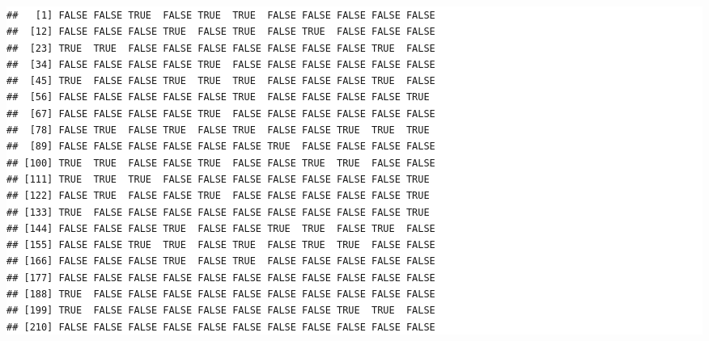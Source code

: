     ##   [1] FALSE FALSE TRUE  FALSE TRUE  TRUE  FALSE FALSE FALSE FALSE FALSE
    ##  [12] FALSE FALSE FALSE TRUE  FALSE TRUE  FALSE TRUE  FALSE FALSE FALSE
    ##  [23] TRUE  TRUE  FALSE FALSE FALSE FALSE FALSE FALSE FALSE TRUE  FALSE
    ##  [34] FALSE FALSE FALSE FALSE TRUE  FALSE FALSE FALSE FALSE FALSE FALSE
    ##  [45] TRUE  FALSE FALSE TRUE  TRUE  TRUE  FALSE FALSE FALSE TRUE  FALSE
    ##  [56] FALSE FALSE FALSE FALSE FALSE TRUE  FALSE FALSE FALSE FALSE TRUE 
    ##  [67] FALSE FALSE FALSE FALSE TRUE  FALSE FALSE FALSE FALSE FALSE FALSE
    ##  [78] FALSE TRUE  FALSE TRUE  FALSE TRUE  FALSE FALSE TRUE  TRUE  TRUE 
    ##  [89] FALSE FALSE FALSE FALSE FALSE FALSE TRUE  FALSE FALSE FALSE FALSE
    ## [100] TRUE  TRUE  FALSE FALSE TRUE  FALSE FALSE TRUE  TRUE  FALSE FALSE
    ## [111] TRUE  TRUE  TRUE  FALSE FALSE FALSE FALSE FALSE FALSE FALSE TRUE 
    ## [122] FALSE TRUE  FALSE FALSE TRUE  FALSE FALSE FALSE FALSE FALSE TRUE 
    ## [133] TRUE  FALSE FALSE FALSE FALSE FALSE FALSE FALSE FALSE FALSE TRUE 
    ## [144] FALSE FALSE FALSE TRUE  FALSE FALSE TRUE  TRUE  FALSE TRUE  FALSE
    ## [155] FALSE FALSE TRUE  TRUE  FALSE TRUE  FALSE TRUE  TRUE  FALSE FALSE
    ## [166] FALSE FALSE FALSE TRUE  FALSE TRUE  FALSE FALSE FALSE FALSE FALSE
    ## [177] FALSE FALSE FALSE FALSE FALSE FALSE FALSE FALSE FALSE FALSE FALSE
    ## [188] TRUE  FALSE FALSE FALSE FALSE FALSE FALSE FALSE FALSE FALSE FALSE
    ## [199] TRUE  FALSE FALSE FALSE FALSE FALSE FALSE FALSE TRUE  TRUE  FALSE
    ## [210] FALSE FALSE FALSE FALSE FALSE FALSE FALSE FALSE FALSE FALSE FALSE